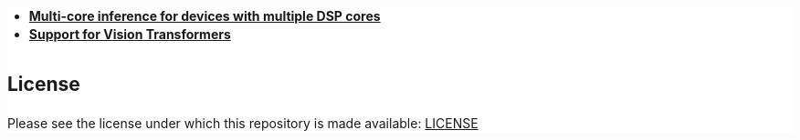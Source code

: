   - [**Multi-core inference for devices with multiple DSP cores**](docs/tidl_fsg_multi_c7x.md)
  - [**Support for Vision Transformers**](docs/tidl_fsg_vtfr.md)
## License
Please see the license under which this repository is made available: [LICENSE](./LICENSE)

